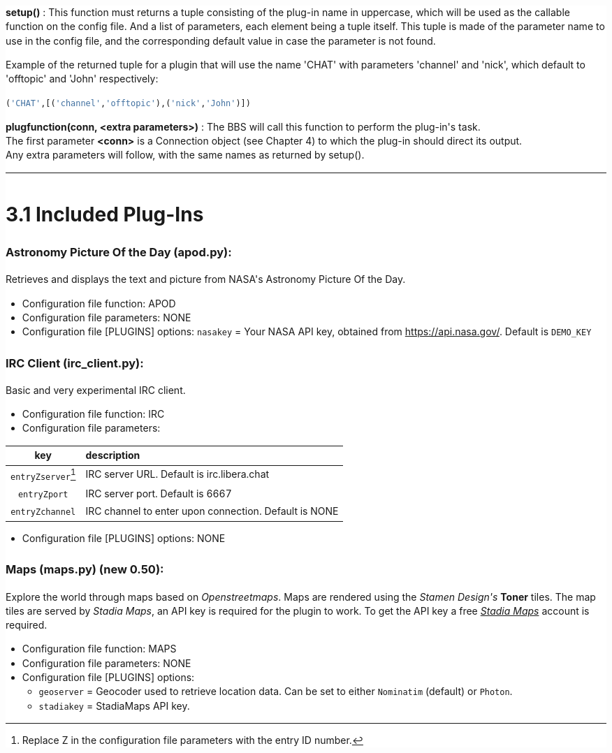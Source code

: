 __setup()__ : This function must returns a tuple consisting of the plug-in name in uppercase, which will be used as the callable function on the config file. And a list of parameters, each element being a tuple itself. This tuple is made of the parameter name to use in the config file, and the corresponding default value in case the parameter is not found.

Example of the returned tuple for a plugin that will use the name 'CHAT' with parameters 'channel' and 'nick', which default to 'offtopic' and 'John' respectively:
```python
('CHAT',[('channel','offtopic'),('nick','John')])
```

__plugfunction(conn, \<extra parameters\>)__ : The BBS will call this function to perform the plug-in's task.<br>The first parameter **\<conn\>** is a Connection object (see Chapter 4) to which the plug-in should direct its output.<br>Any extra parameters will follow, with the same names as returned by setup().

---
# 3.1 Included Plug-Ins

### Astronomy Picture Of the Day (apod.py): 
Retrieves and displays the text and picture from NASA's Astronomy Picture Of the Day.

- Configuration file function: APOD
- Configuration file parameters: NONE
- Configuration file \[PLUGINS\] options: `nasakey` = Your NASA API key, obtained from https://api.nasa.gov/. Default is `DEMO_KEY`

### IRC Client (irc_client.py):
Basic and very experimental IRC client.

- Configuration file function: IRC
- Configuration file parameters:

| key | description
|:---:|:---
| `entryZserver`[^1] | IRC server URL. Default is irc.libera.chat
| `entryZport` | IRC server port. Default is 6667
| `entryZchannel` | IRC channel to enter upon connection. Default is NONE

- Configuration file \[PLUGINS\] options: NONE

### Maps (maps.py) (new 0.50):
Explore the world through maps based on *Openstreetmaps*. Maps are rendered using the _Stamen Design's_ **Toner** tiles.
The map tiles are served by _Stadia Maps_, an API key is required for the plugin to work. To get the API key a free _[Stadia Maps](https://stadiamaps.com/stamen/onboarding/create-account/)_  account is required.

- Configuration file function: MAPS
- Configuration file parameters: NONE
- Configuration file \[PLUGINS\] options:
   - `geoserver` = Geocoder used to retrieve location data. Can be set to either `Nominatim` (default) or `Photon`.
   - `stadiakey` = StadiaMaps API key.


[^1]: Replace Z in the configuration file parameters with the entry ID number.